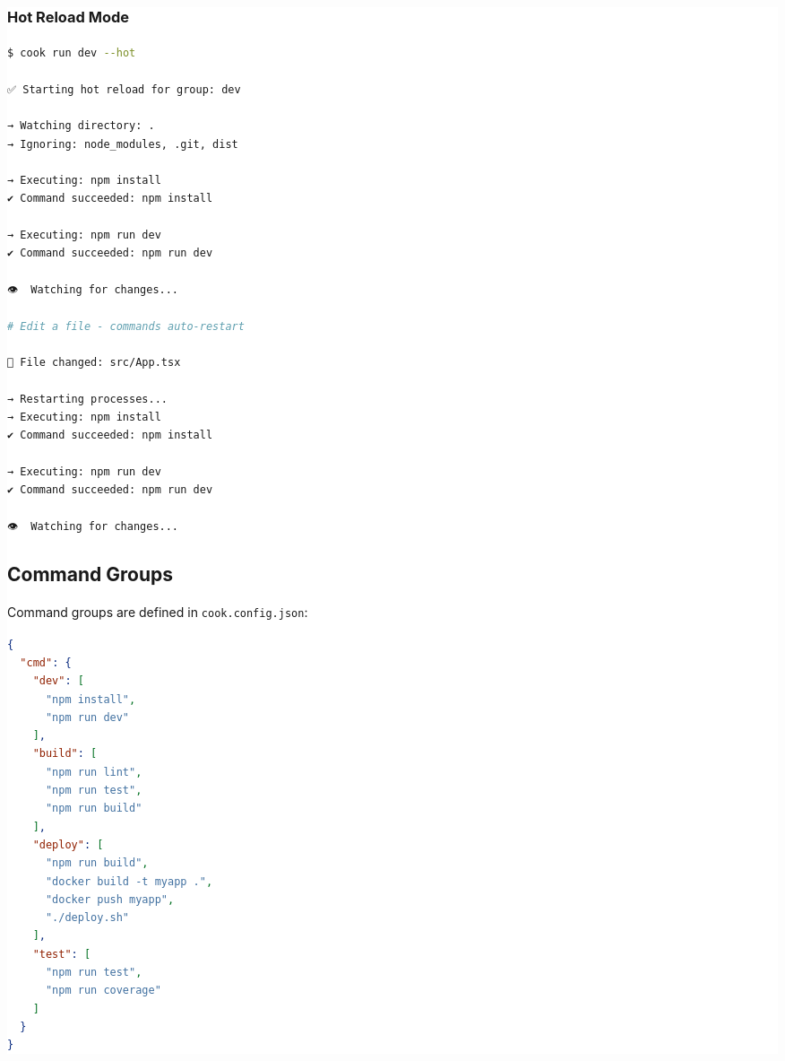 ### Hot Reload Mode

```bash
$ cook run dev --hot

✅ Starting hot reload for group: dev

→ Watching directory: .
→ Ignoring: node_modules, .git, dist

→ Executing: npm install
✔ Command succeeded: npm install

→ Executing: npm run dev
✔ Command succeeded: npm run dev

👁️  Watching for changes...

# Edit a file - commands auto-restart

📝 File changed: src/App.tsx

→ Restarting processes...
→ Executing: npm install
✔ Command succeeded: npm install

→ Executing: npm run dev
✔ Command succeeded: npm run dev

👁️  Watching for changes...
```

## Command Groups

Command groups are defined in `cook.config.json`:

```json
{
  "cmd": {
    "dev": [
      "npm install",
      "npm run dev"
    ],
    "build": [
      "npm run lint",
      "npm run test",
      "npm run build"
    ],
    "deploy": [
      "npm run build",
      "docker build -t myapp .",
      "docker push myapp",
      "./deploy.sh"
    ],
    "test": [
      "npm run test",
      "npm run coverage"
    ]
  }
}
```
